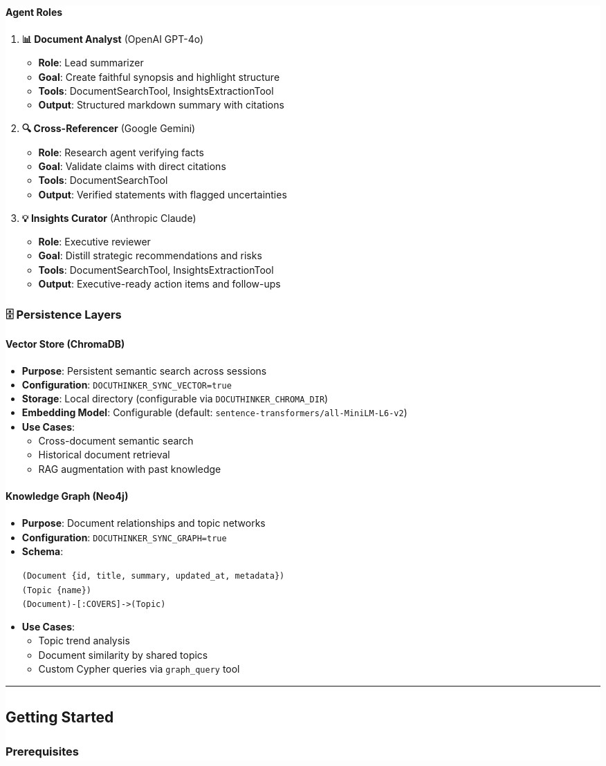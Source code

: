 #### Agent Roles

1. **📊 Document Analyst** (OpenAI GPT-4o)
   - **Role**: Lead summarizer
   - **Goal**: Create faithful synopsis and highlight structure
   - **Tools**: DocumentSearchTool, InsightsExtractionTool
   - **Output**: Structured markdown summary with citations

2. **🔍 Cross-Referencer** (Google Gemini)
   - **Role**: Research agent verifying facts
   - **Goal**: Validate claims with direct citations
   - **Tools**: DocumentSearchTool
   - **Output**: Verified statements with flagged uncertainties

3. **💡 Insights Curator** (Anthropic Claude)
   - **Role**: Executive reviewer
   - **Goal**: Distill strategic recommendations and risks
   - **Tools**: DocumentSearchTool, InsightsExtractionTool
   - **Output**: Executive-ready action items and follow-ups

### 🗄️ Persistence Layers

#### Vector Store (ChromaDB)

- **Purpose**: Persistent semantic search across sessions
- **Configuration**: `DOCUTHINKER_SYNC_VECTOR=true`
- **Storage**: Local directory (configurable via `DOCUTHINKER_CHROMA_DIR`)
- **Embedding Model**: Configurable (default: `sentence-transformers/all-MiniLM-L6-v2`)
- **Use Cases**:
  - Cross-document semantic search
  - Historical document retrieval
  - RAG augmentation with past knowledge

#### Knowledge Graph (Neo4j)

- **Purpose**: Document relationships and topic networks
- **Configuration**: `DOCUTHINKER_SYNC_GRAPH=true`
- **Schema**:
  ```cypher
  (Document {id, title, summary, updated_at, metadata})
  (Topic {name})
  (Document)-[:COVERS]->(Topic)
  ```
- **Use Cases**:
  - Topic trend analysis
  - Document similarity by shared topics
  - Custom Cypher queries via `graph_query` tool

---

## Getting Started

### Prerequisites
